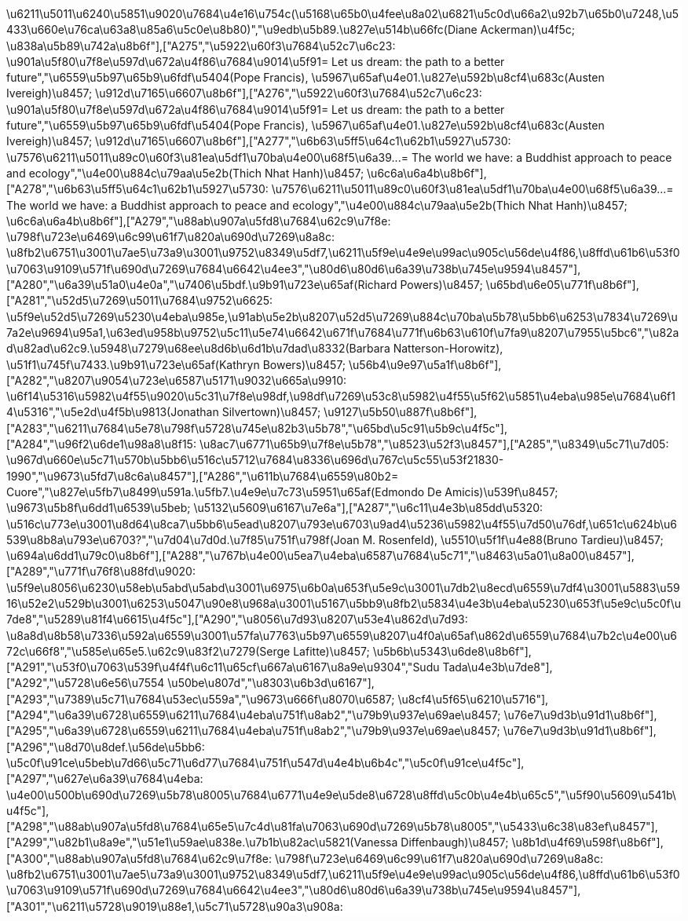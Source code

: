\\u6211\\u5011\\u6240\\u5851\\u9020\\u7684\\u4e16\\u754c(\\u5168\\u65b0\\u4fee\\u8a02\\u6821\\u5c0d\\u66a2\\u92b7\\u65b0\\u7248,\\u5433\\u660e\\u76ca\\u63a8\\u85a6\\u5c0e\\u8b80)","\\u9edb\\u5b89.\\u827e\\u514b\\u66fc(Diane Ackerman)\\u4f5c;
\\u838a\\u5b89\\u742a\\u8b6f"\],\["A275","\\u5922\\u60f3\\u7684\\u52c7\\u6c23: \\u901a\\u5f80\\u7f8e\\u597d\\u672a\\u4f86\\u7684\\u9014\\u5f91= Let us dream: the path to a better future","\\u6559\\u5b97\\u65b9\\u6fdf\\u5404(Pope Francis), \\u5967\\u65af\\u4e01.\\u827e\\u592b\\u8cf4\\u683c(Austen Ivereigh)\\u8457; \\u912d\\u7165\\u6607\\u8b6f"\],\["A276","\\u5922\\u60f3\\u7684\\u52c7\\u6c23: \\u901a\\u5f80\\u7f8e\\u597d\\u672a\\u4f86\\u7684\\u9014\\u5f91= Let us dream: the path to a better future","\\u6559\\u5b97\\u65b9\\u6fdf\\u5404(Pope Francis), \\u5967\\u65af\\u4e01.\\u827e\\u592b\\u8cf4\\u683c(Austen Ivereigh)\\u8457; \\u912d\\u7165\\u6607\\u8b6f"\],\["A277","\\u6b63\\u5ff5\\u64c1\\u62b1\\u5927\\u5730: \\u7576\\u6211\\u5011\\u89c0\\u60f3\\u81ea\\u5df1\\u70ba\\u4e00\\u68f5\\u6a39...= The world we have: a Buddhist approach to peace and ecology","\\u4e00\\u884c\\u79aa\\u5e2b(Thich Nhat Hanh)\\u8457; \\u6c6a\\u6a4b\\u8b6f"\],\["A278","\\u6b63\\u5ff5\\u64c1\\u62b1\\u5927\\u5730: \\u7576\\u6211\\u5011\\u89c0\\u60f3\\u81ea\\u5df1\\u70ba\\u4e00\\u68f5\\u6a39...= The world we have: a Buddhist approach to peace and ecology","\\u4e00\\u884c\\u79aa\\u5e2b(Thich Nhat Hanh)\\u8457; \\u6c6a\\u6a4b\\u8b6f"\],\["A279","\\u88ab\\u907a\\u5fd8\\u7684\\u62c9\\u7f8e: \\u798f\\u723e\\u6469\\u6c99\\u61f7\\u820a\\u690d\\u7269\\u8a8c: \\u8fb2\\u6751\\u3001\\u7ae5\\u73a9\\u3001\\u9752\\u8349\\u5df7,\\u6211\\u5f9e\\u4e9e\\u99ac\\u905c\\u56de\\u4f86,\\u8ffd\\u61b6\\u53f0\\u7063\\u9109\\u571f\\u690d\\u7269\\u7684\\u6642\\u4ee3","\\u80d6\\u80d6\\u6a39\\u738b\\u745e\\u9594\\u8457"\],\["A280","\\u6a39\\u51a0\\u4e0a","\\u7406\\u5bdf.\\u9b91\\u723e\\u65af(Richard Powers)\\u8457; \\u65bd\\u6e05\\u771f\\u8b6f"\],\["A281","\\u52d5\\u7269\\u5011\\u7684\\u9752\\u6625: \\u5f9e\\u52d5\\u7269\\u5230\\u4eba\\u985e,\\u91ab\\u5e2b\\u8207\\u52d5\\u7269\\u884c\\u70ba\\u5b78\\u5bb6\\u6253\\u7834\\u7269\\u7a2e\\u9694\\u95a1,\\u63ed\\u958b\\u9752\\u5c11\\u5e74\\u6642\\u671f\\u7684\\u771f\\u6b63\\u610f\\u7fa9\\u8207\\u7955\\u5bc6","\\u82ad\\u82ad\\u62c9.\\u5948\\u7279\\u68ee\\u8d6b\\u6d1b\\u7dad\\u8332(Barbara Natterson-Horowitz), \\u51f1\\u745f\\u7433.\\u9b91\\u723e\\u65af(Kathryn Bowers)\\u8457; \\u56b4\\u9e97\\u5a1f\\u8b6f"\],\["A282","\\u8207\\u9054\\u723e\\u6587\\u5171\\u9032\\u665a\\u9910: \\u6f14\\u5316\\u5982\\u4f55\\u9020\\u5c31\\u7f8e\\u98df,\\u98df\\u7269\\u53c8\\u5982\\u4f55\\u5f62\\u5851\\u4eba\\u985e\\u7684\\u6f14\\u5316","\\u5e2d\\u4f5b\\u9813(Jonathan Silvertown)\\u8457; \\u9127\\u5b50\\u887f\\u8b6f"\],\["A283","\\u6211\\u7684\\u5e78\\u798f\\u5728\\u745e\\u82b3\\u5b78","\\u65bd\\u5c91\\u5b9c\\u4f5c"\],\["A284","\\u96f2\\u6de1\\u98a8\\u8f15: \\u8ac7\\u6771\\u65b9\\u7f8e\\u5b78","\\u8523\\u52f3\\u8457"\],\["A285","\\u8349\\u5c71\\u7d05: \\u967d\\u660e\\u5c71\\u570b\\u5bb6\\u516c\\u5712\\u7684\\u8336\\u696d\\u767c\\u5c55\\u53f21830-1990","\\u9673\\u5fd7\\u8c6a\\u8457"\],\["A286","\\u611b\\u7684\\u6559\\u80b2= Cuore","\\u827e\\u5fb7\\u8499\\u591a.\\u5fb7.\\u4e9e\\u7c73\\u5951\\u65af(Edmondo De Amicis)\\u539f\\u8457; \\u9673\\u5b8f\\u6dd1\\u6539\\u5beb; \\u5132\\u5609\\u6167\\u7e6a"\],\["A287","\\u6c11\\u4e3b\\u85dd\\u5320: \\u516c\\u773e\\u3001\\u8d64\\u8ca7\\u5bb6\\u5ead\\u8207\\u793e\\u6703\\u9ad4\\u5236\\u5982\\u4f55\\u7d50\\u76df,\\u651c\\u624b\\u6539\\u8b8a\\u793e\\u6703?","\\u7d04\\u7d0d.\\u7f85\\u751f\\u798f(Joan M. Rosenfeld), \\u5510\\u5f1f\\u4e88(Bruno Tardieu)\\u8457; \\u694a\\u6dd1\\u79c0\\u8b6f"\],\["A288","\\u767b\\u4e00\\u5ea7\\u4eba\\u6587\\u7684\\u5c71","\\u8463\\u5a01\\u8a00\\u8457"\],\["A289","\\u771f\\u76f8\\u88fd\\u9020: \\u5f9e\\u8056\\u6230\\u58eb\\u5abd\\u5abd\\u3001\\u6975\\u6b0a\\u653f\\u5e9c\\u3001\\u7db2\\u8ecd\\u6559\\u7df4\\u3001\\u5883\\u5916\\u52e2\\u529b\\u3001\\u6253\\u5047\\u90e8\\u968a\\u3001\\u5167\\u5bb9\\u8fb2\\u5834\\u4e3b\\u4eba\\u5230\\u653f\\u5e9c\\u5c0f\\u7de8","\\u5289\\u81f4\\u6615\\u4f5c"\],\["A290","\\u8056\\u7d93\\u8207\\u53e4\\u862d\\u7d93: \\u8a8d\\u8b58\\u7336\\u592a\\u6559\\u3001\\u57fa\\u7763\\u5b97\\u6559\\u8207\\u4f0a\\u65af\\u862d\\u6559\\u7684\\u7b2c\\u4e00\\u672c\\u66f8","\\u585e\\u65e5.\\u62c9\\u83f2\\u7279(Serge Lafitte)\\u8457; \\u5b6b\\u5343\\u6de8\\u8b6f"\],\["A291","\\u53f0\\u7063\\u539f\\u4f4f\\u6c11\\u65cf\\u667a\\u6167\\u8a9e\\u9304","Sudu Tada\\u4e3b\\u7de8"\],\["A292","\\u5728\\u6e56\\u7554 \\u50be\\u807d","\\u8303\\u6b3d\\u6167"\],\["A293","\\u7389\\u5c71\\u7684\\u53ec\\u559a","\\u9673\\u666f\\u8070\\u6587; \\u8cf4\\u5f65\\u6210\\u5716"\],\["A294","\\u6a39\\u6728\\u6559\\u6211\\u7684\\u4eba\\u751f\\u8ab2","\\u79b9\\u937e\\u69ae\\u8457; \\u76e7\\u9d3b\\u91d1\\u8b6f"\],\["A295","\\u6a39\\u6728\\u6559\\u6211\\u7684\\u4eba\\u751f\\u8ab2","\\u79b9\\u937e\\u69ae\\u8457; \\u76e7\\u9d3b\\u91d1\\u8b6f"\],\["A296","\\u8d70\\u8def.\\u56de\\u5bb6: \\u5c0f\\u91ce\\u5beb\\u7d66\\u5c71\\u6d77\\u7684\\u751f\\u547d\\u4e4b\\u6b4c","\\u5c0f\\u91ce\\u4f5c"\],\["A297","\\u627e\\u6a39\\u7684\\u4eba: \\u4e00\\u500b\\u690d\\u7269\\u5b78\\u8005\\u7684\\u6771\\u4e9e\\u5de8\\u6728\\u8ffd\\u5c0b\\u4e4b\\u65c5","\\u5f90\\u5609\\u541b\\u4f5c"\],\["A298","\\u88ab\\u907a\\u5fd8\\u7684\\u65e5\\u7c4d\\u81fa\\u7063\\u690d\\u7269\\u5b78\\u8005","\\u5433\\u6c38\\u83ef\\u8457"\],\["A299","\\u82b1\\u8a9e","\\u51e1\\u59ae\\u838e.\\u7b1b\\u82ac\\u5821(Vanessa Diffenbaugh)\\u8457; \\u8b1d\\u4f69\\u598f\\u8b6f"\],\["A300","\\u88ab\\u907a\\u5fd8\\u7684\\u62c9\\u7f8e: \\u798f\\u723e\\u6469\\u6c99\\u61f7\\u820a\\u690d\\u7269\\u8a8c: \\u8fb2\\u6751\\u3001\\u7ae5\\u73a9\\u3001\\u9752\\u8349\\u5df7,\\u6211\\u5f9e\\u4e9e\\u99ac\\u905c\\u56de\\u4f86,\\u8ffd\\u61b6\\u53f0\\u7063\\u9109\\u571f\\u690d\\u7269\\u7684\\u6642\\u4ee3","\\u80d6\\u80d6\\u6a39\\u738b\\u745e\\u9594\\u8457"\],\["A301","\\u6211\\u5728\\u9019\\u88e1,\\u5c71\\u5728\\u90a3\\u908a: